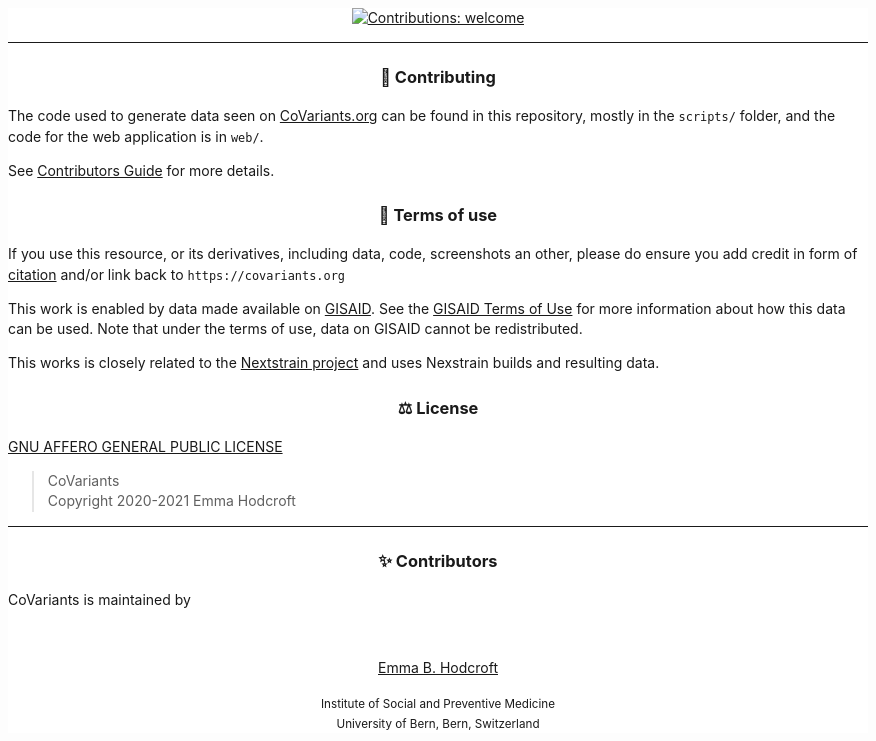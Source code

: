 <p align="center">
  <a href="docs/Contributing.md">
    <img src="https://img.shields.io/badge/contributions-are%20welcome-%234295f5.svg" alt="Contributions: welcome" />
  </a>
</p>

---

<h3 id="contributing" align="center">
🤝 Contributing
</h3>

The code used to generate data seen on [CoVariants.org](https://covariants.org) can be found in this repository, mostly in the `scripts/` folder, and the code for the web application is in `web/`.

See [Contributors Guide](docs/Contributing.md) for more details.

<h3 id="terms-of-use" align="center">
📎 Terms of use
</h3>

If you use this resource, or its derivatives, including data, code, screenshots an other, please do ensure you add credit in form of [citation](#citation) and/or link back to `https://covariants.org`

This work is enabled by data made available on [GISAID](https://www.gisaid.org/). See the [GISAID Terms of Use](https://www.gisaid.org/registration/terms-of-use/) for more information about how this data can be used. Note that under the terms of use, data on GISAID cannot be redistributed.

This works is closely related to the [Nextstrain project](https://nextstrain.org) and uses Nexstrain builds and resulting data.

<h3 id="license" align="center">
⚖️ License
</h3>

<a target="_blank" rel="noopener noreferrer" href="LICENSE.md" alt="License file">GNU AFFERO GENERAL PUBLIC LICENSE</a>

> CoVariants</br>
> Copyright 2020-2021 Emma Hodcroft</br>

---

<h3 id="contributors" align="center">
✨ Contributors
</h3>

CoVariants is maintained by

<p align="center">
  <p align="center">
    <a href="https://github.com/emmahodcroft">
      <img src="https://avatars.githubusercontent.com/u/14290674?s=100&u=e074280fd3dd9a9b0e583af5f17d3a69f3068f8b&v=4" width="100px;" alt=""/>
    </a> 
  </p>
  <p align="center">
    <p align="center">
      <a href="https://github.com/emmahodcroft">
      Emma B. Hodcroft
      </a>
    </p>
    <p align="center">
      <small>Institute of Social and Preventive Medicine</small></br>
      <small>University of Bern, Bern, Switzerland</small></br>
    </p>         
  </p>
</p>
